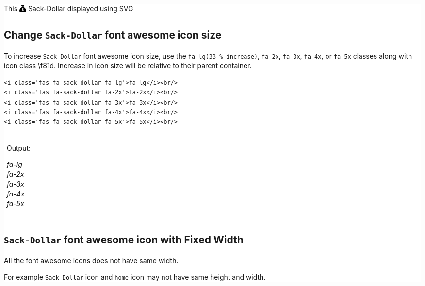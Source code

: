   <style>
    .fontawesomesvg {width: 1em;
      height: 1em;
      vertical-align: -.125em;
    }
  </style>


<p>This <svg class='fontawesomesvg' xmlns="http://www.w3.org/2000/svg" viewBox="0 0 512 512"><path d="M320 96H192L144.6 24.9C137.5 14.2 145.1 0 157.9 0H354.1c12.8 0 20.4 14.2 13.3 24.9L320 96zM192 128H320c3.8 2.5 8.1 5.3 13 8.4C389.7 172.7 512 250.9 512 416c0 53-43 96-96 96H96c-53 0-96-43-96-96C0 250.9 122.3 172.7 179 136.4l0 0 0 0c4.8-3.1 9.2-5.9 13-8.4zm84.1 96c0-11.1-9-20.1-20.1-20.1s-20.1 9-20.1 20.1v6c-5.6 1.2-10.9 2.9-15.9 5.1c-15 6.8-27.9 19.4-31.1 37.7c-1.8 10.2-.8 20 3.4 29c4.2 8.8 10.7 15 17.3 19.5c11.6 7.9 26.9 12.5 38.6 16l2.2 .7c13.9 4.2 23.4 7.4 29.3 11.7c2.5 1.8 3.4 3.2 3.8 4.1c.3 .8 .9 2.6 .2 6.7c-.6 3.5-2.5 6.4-8 8.8c-6.1 2.6-16 3.9-28.8 1.9c-6-1-16.7-4.6-26.2-7.9l0 0 0 0 0 0 0 0c-2.2-.8-4.3-1.5-6.3-2.1c-10.5-3.5-21.8 2.2-25.3 12.7s2.2 21.8 12.7 25.3c1.2 .4 2.7 .9 4.4 1.5c7.9 2.7 20.3 6.9 29.8 9.1V416c0 11.1 9 20.1 20.1 20.1s20.1-9 20.1-20.1v-5.5c5.4-1 10.5-2.5 15.4-4.6c15.7-6.7 28.4-19.7 31.6-38.7c1.8-10.4 1-20.3-3-29.4c-3.9-9-10.2-15.6-16.9-20.5c-12.2-8.8-28.3-13.7-40.4-17.4l-.8-.2c-14.2-4.3-23.8-7.3-29.9-11.4c-2.6-1.8-3.4-3-3.6-3.5c-.2-.3-.7-1.6-.1-5c.3-1.9 1.9-5.2 8.2-8.1c6.4-2.9 16.4-4.5 28.6-2.6c4.3 .7 17.9 3.3 21.7 4.3c10.7 2.8 21.6-3.5 24.5-14.2s-3.5-21.6-14.2-24.5c-4.4-1.2-14.4-3.2-21-4.4V224z"/></svg>
 Sack-Dollar displayed using SVG</p>
</div>

## Change `Sack-Dollar` font awesome icon size
To increase `Sack-Dollar` font awesome icon size, use the `fa-lg(33 % increase)`, `fa-2x`, `fa-3x`, `fa-4x`, or `fa-5x` classes along with icon class  \f81d.
Increase in icon size will be relative to their parent container.
```
<i class='fas fa-sack-dollar fa-lg'>fa-lg</i><br/>
<i class='fas fa-sack-dollar fa-2x'>fa-2x</i><br/>
<i class='fas fa-sack-dollar fa-3x'>fa-3x</i><br/>
<i class='fas fa-sack-dollar fa-4x'>fa-4x</i><br/>
<i class='fas fa-sack-dollar fa-5x'>fa-5x</i><br/>

```

<div style='border:1px solid rgba(0,0,0,.1);margin-bottom:10px;padding:5px;'>
<p>Output:</p>


<i class='fas fa-sack-dollar fa-lg'>fa-lg</i><br/>
<i class='fas fa-sack-dollar fa-2x'>fa-2x</i><br/>
<i class='fas fa-sack-dollar fa-3x'>fa-3x</i><br/>
<i class='fas fa-sack-dollar fa-4x'>fa-4x</i><br/>
<i class='fas fa-sack-dollar fa-5x'>fa-5x</i><br/>

</div>

## `Sack-Dollar` font awesome icon with Fixed Width
All the font awesome icons does not have same width.

For example `Sack-Dollar` icon and `home` icon may not have same height and width.
